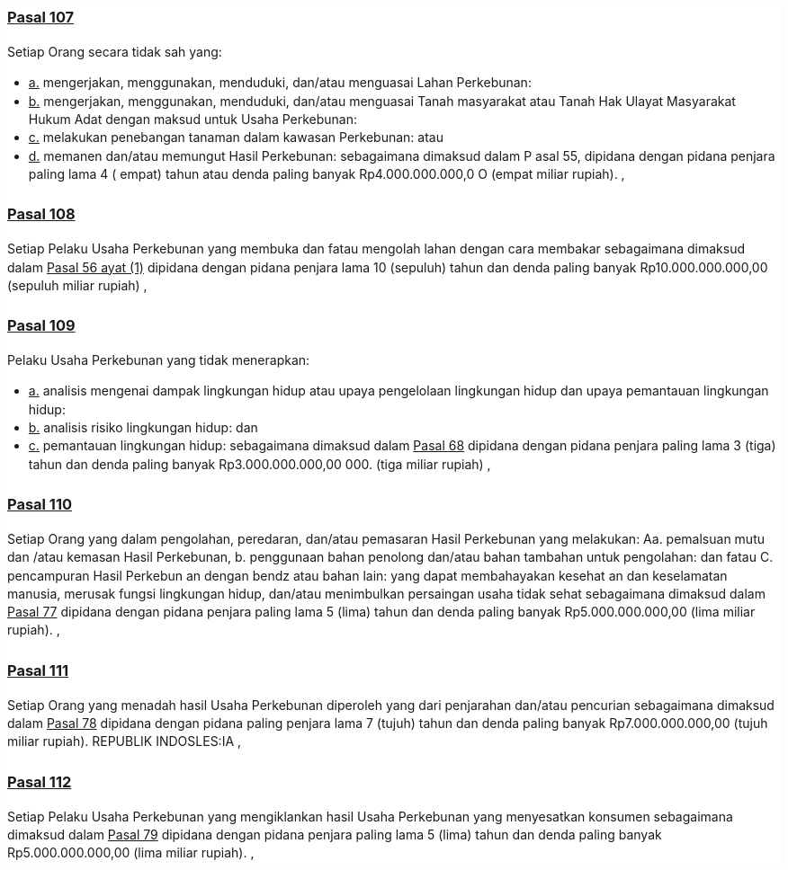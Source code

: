 ### [Pasal 107](http://example.org/legal/peraturan/uu/2014/39/pasal/0107)
Setiap Orang secara tidak sah yang:
* [a.](http://example.org/legal/peraturan/uu/2014/39/pasal/0107/versi/20141017/huruf/a) mengerjakan, menggunakan, menduduki, dan/atau menguasai Lahan Perkebunan:
* [b.](http://example.org/legal/peraturan/uu/2014/39/pasal/0107/versi/20141017/huruf/b) mengerjakan, menggunakan, menduduki, dan/atau menguasai Tanah masyarakat atau Tanah Hak Ulayat Masyarakat Hukum Adat dengan maksud untuk Usaha Perkebunan:
* [c.](http://example.org/legal/peraturan/uu/2014/39/pasal/0107/versi/20141017/huruf/c) melakukan penebangan tanaman dalam kawasan Perkebunan: atau
* [d.](http://example.org/legal/peraturan/uu/2014/39/pasal/0107/versi/20141017/huruf/d) memanen dan/atau memungut Hasil Perkebunan: sebagaimana dimaksud dalam P asal 55, dipidana dengan pidana penjara paling lama 4 ( empat) tahun atau denda paling banyak Rp4.000.000.000,0 O (empat miliar rupiah).
,
### [Pasal 108](http://example.org/legal/peraturan/uu/2014/39/pasal/0108)
Setiap Pelaku Usaha Perkebunan yang membuka dan fatau mengolah lahan dengan cara membakar sebagaimana dimaksud dalam [Pasal 56 ayat (1)](http://example.org/legal/peraturan/uu/2014/39/pasal/0108/versi/20141017/ayat/0001) dipidana dengan pidana penjara lama 10 (sepuluh) tahun dan denda paling banyak Rp10.000.000.000,00 (sepuluh miliar rupiah)
,
### [Pasal 109](http://example.org/legal/peraturan/uu/2014/39/pasal/0109)
Pelaku Usaha Perkebunan yang tidak menerapkan:
* [a.](http://example.org/legal/peraturan/uu/2014/39/pasal/0109/versi/20141017/huruf/a) analisis mengenai dampak lingkungan hidup atau upaya pengelolaan lingkungan hidup dan upaya pemantauan lingkungan hidup:
* [b.](http://example.org/legal/peraturan/uu/2014/39/pasal/0109/versi/20141017/huruf/b) analisis risiko lingkungan hidup: dan
* [c.](http://example.org/legal/peraturan/uu/2014/39/pasal/0109/versi/20141017/huruf/c) pemantauan lingkungan hidup: sebagaimana dimaksud dalam [Pasal 68](http://example.org/legal/peraturan/uu/2014/39/pasal/0068) dipidana dengan pidana penjara paling lama 3 (tiga) tahun dan denda paling banyak Rp3.000.000.000,00 000. (tiga miliar rupiah)
,
### [Pasal 110](http://example.org/legal/peraturan/uu/2014/39/pasal/0110)
Setiap Orang yang dalam pengolahan, peredaran, dan/atau pemasaran Hasil Perkebunan yang melakukan: Aa. pemalsuan mutu dan /atau kemasan Hasil Perkebunan, b. penggunaan bahan penolong dan/atau bahan tambahan untuk pengolahan: dan fatau C. pencampuran Hasil Perkebun an dengan bendz atau bahan lain: yang dapat membahayakan kesehat an dan keselamatan manusia, merusak fungsi lingkungan hidup, dan/atau menimbulkan persaingan usaha tidak sehat sebagaimana dimaksud dalam [Pasal 77](http://example.org/legal/peraturan/uu/2014/39/pasal/0077) dipidana dengan pidana penjara paling lama 5 (lima) tahun dan denda paling banyak Rp5.000.000.000,00 (lima miliar rupiah).
,
### [Pasal 111](http://example.org/legal/peraturan/uu/2014/39/pasal/0111)
Setiap Orang yang menadah hasil Usaha Perkebunan diperoleh yang dari penjarahan dan/atau pencurian sebagaimana dimaksud dalam [Pasal 78](http://example.org/legal/peraturan/uu/2014/39/pasal/0078) dipidana dengan pidana paling penjara lama 7 (tujuh) tahun dan denda paling banyak Rp7.000.000.000,00 (tujuh miliar rupiah). REPUBLIK INDOSLES:IA
,
### [Pasal 112](http://example.org/legal/peraturan/uu/2014/39/pasal/0112)
Setiap Pelaku Usaha Perkebunan yang mengiklankan hasil Usaha Perkebunan yang menyesatkan konsumen sebagaimana dimaksud dalam [Pasal 79](http://example.org/legal/peraturan/uu/2014/39/pasal/0079) dipidana dengan pidana penjara paling lama 5 (lima) tahun dan denda paling banyak Rp5.000.000.000,00 (lima miliar rupiah).
,
